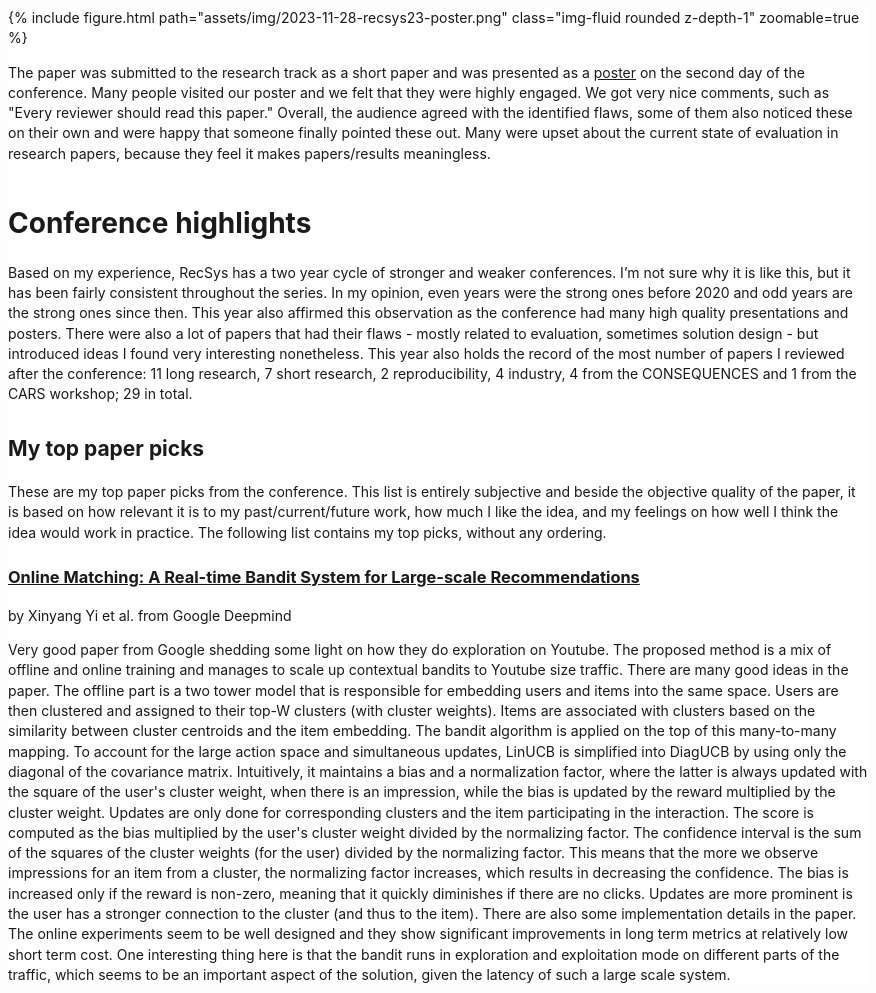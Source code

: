 {% include figure.html path="assets/img/2023-11-28-recsys23-poster.png" class="img-fluid rounded z-depth-1" zoomable=true %}

The paper was submitted to the research track as a short paper and was presented as a [poster](https://hidasi.eu/assets/pdf/eval_flaws_recsys23_poster.pdf) on the second day of the conference. Many people visited our poster and we felt that they were highly engaged. We got very nice comments, such as "Every reviewer should read this paper." Overall, the audience agreed with the identified flaws, some of them also noticed these on their own and were happy that someone finally pointed these out. Many were upset about the current state of evaluation in research papers, because they feel it makes papers/results meaningless.

# Conference highlights

Based on my experience, RecSys has a two year cycle of stronger and weaker conferences. I’m not sure why it is like this, but it has been fairly consistent throughout the series. In my opinion, even years were the strong ones before 2020 and odd years are the strong ones since then. This year also affirmed this observation as the conference had many high quality presentations and posters. There were also a lot of papers that had their flaws - mostly related to evaluation, sometimes solution design - but introduced ideas I found very interesting nonetheless. This year also holds the record of the most number of papers I reviewed after the conference: 11 long research, 7 short research, 2 reproducibility, 4 industry, 4 from the CONSEQUENCES and 1 from the CARS workshop; 29 in total.

## My top paper picks
These are my top paper picks from the conference. This list is entirely subjective and beside the objective quality of the paper, it is based on how relevant it is to my past/current/future work, how much I like the idea, and my feelings on how well I think the idea would work in practice. The following list contains my top picks, without any ordering.

### [Online Matching: A Real-time Bandit System for Large-scale Recommendations](https://dl.acm.org/doi/10.1145/3604915.3608792)

by Xinyang Yi et al. from Google Deepmind

Very good paper from Google shedding some light on how they do exploration on Youtube. The proposed method is a mix of offline and online training and manages to scale up contextual bandits to Youtube size traffic. There are many good ideas in the paper. The offline part is a two tower model that is responsible for embedding users and items into the same space. Users are then clustered and assigned to their top-W clusters (with cluster weights). Items are associated with clusters based on the similarity between cluster centroids and the item embedding. The bandit algorithm is applied on the top of this many-to-many mapping. To account for the large action space and simultaneous updates, LinUCB is simplified into DiagUCB by using only the diagonal of the covariance matrix. Intuitively, it maintains a bias and a normalization factor, where the latter is always updated with the square of the user's cluster weight, when there is an impression, while the bias is updated by the reward multiplied by the cluster weight. Updates are only done for corresponding clusters and the item participating in the interaction. The score is computed as the bias multiplied by the user's cluster weight divided by the normalizing factor. The confidence interval is the sum of the squares of the cluster weights (for the user) divided by the normalizing factor. This means that the more we observe impressions for an item from a cluster, the normalizing factor increases, which results in decreasing the confidence. The bias is increased only if the reward is non-zero, meaning that it quickly diminishes if there are no clicks. Updates are more prominent is the user has a stronger connection to the cluster (and thus to the item). There are also some implementation details in the paper. The online experiments seem to be well designed and they show significant improvements in long term metrics at relatively low short term cost. One interesting thing here is that the bandit runs in exploration and exploitation mode on different parts of the traffic, which seems to be an important aspect of the solution, given the latency of such a large scale system.
